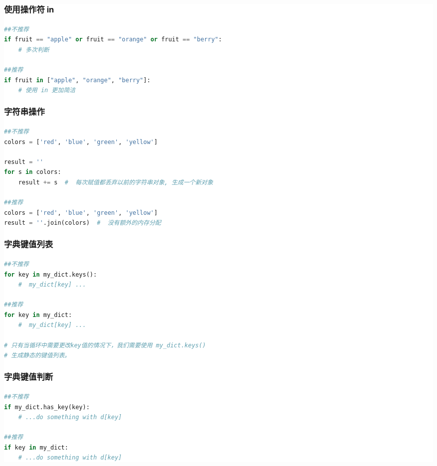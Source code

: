 ### 使用操作符 in

```python
##不推荐
if fruit == "apple" or fruit == "orange" or fruit == "berry":
    # 多次判断

##推荐
if fruit in ["apple", "orange", "berry"]:
    # 使用 in 更加简洁
```

### 字符串操作

```python
##不推荐
colors = ['red', 'blue', 'green', 'yellow']

result = ''
for s in colors:
    result += s  #  每次赋值都丢弃以前的字符串对象, 生成一个新对象

##推荐
colors = ['red', 'blue', 'green', 'yellow']
result = ''.join(colors)  #  没有额外的内存分配
```

### 字典键值列表

```python
##不推荐
for key in my_dict.keys():
    #  my_dict[key] ...

##推荐
for key in my_dict:
    #  my_dict[key] ...

# 只有当循环中需要更改key值的情况下，我们需要使用 my_dict.keys()
# 生成静态的键值列表。
```

### 字典键值判断

```python
##不推荐
if my_dict.has_key(key):
    # ...do something with d[key]

##推荐
if key in my_dict:
    # ...do something with d[key]
```
